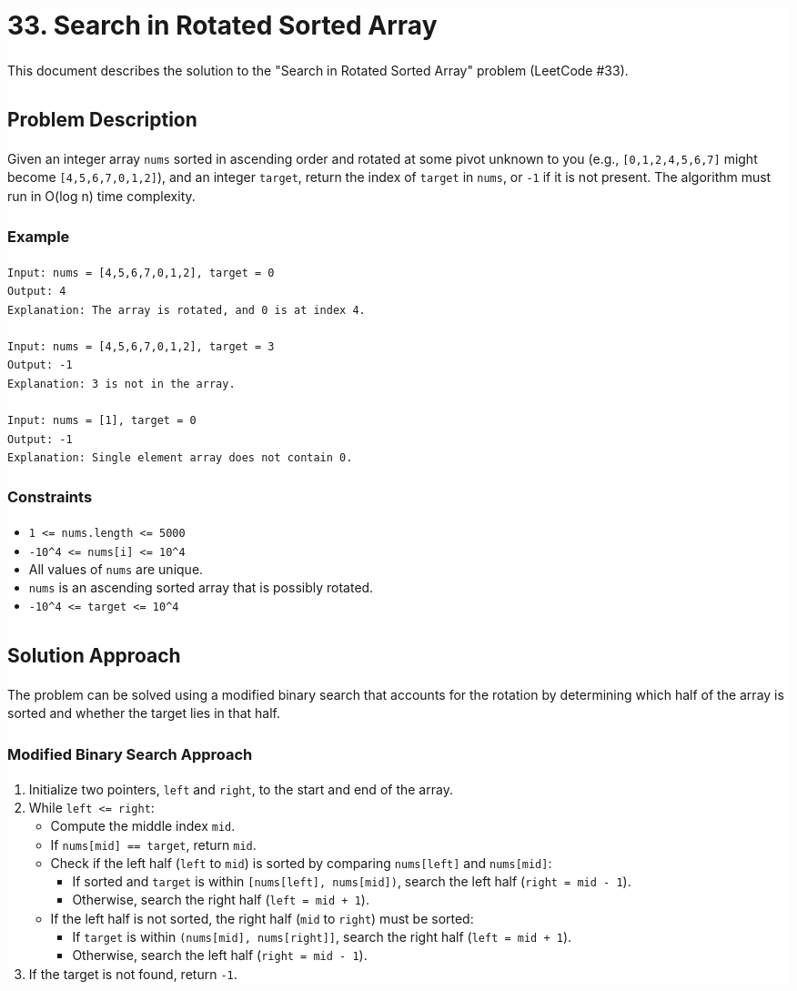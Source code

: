 # 33. Search in Rotated Sorted Array

This document describes the solution to the "Search in Rotated Sorted Array" problem (LeetCode #33).

## Problem Description
Given an integer array `nums` sorted in ascending order and rotated at some pivot unknown to you (e.g., `[0,1,2,4,5,6,7]` might become `[4,5,6,7,0,1,2]`), and an integer `target`, return the index of `target` in `nums`, or `-1` if it is not present. The algorithm must run in O(log n) time complexity.

### Example
```
Input: nums = [4,5,6,7,0,1,2], target = 0
Output: 4
Explanation: The array is rotated, and 0 is at index 4.

Input: nums = [4,5,6,7,0,1,2], target = 3
Output: -1
Explanation: 3 is not in the array.

Input: nums = [1], target = 0
Output: -1
Explanation: Single element array does not contain 0.
```

### Constraints
- `1 <= nums.length <= 5000`
- `-10^4 <= nums[i] <= 10^4`
- All values of `nums` are unique.
- `nums` is an ascending sorted array that is possibly rotated.
- `-10^4 <= target <= 10^4`

## Solution Approach
The problem can be solved using a modified binary search that accounts for the rotation by determining which half of the array is sorted and whether the target lies in that half.

### Modified Binary Search Approach
1. Initialize two pointers, `left` and `right`, to the start and end of the array.
2. While `left <= right`:
   - Compute the middle index `mid`.
   - If `nums[mid] == target`, return `mid`.
   - Check if the left half (`left` to `mid`) is sorted by comparing `nums[left]` and `nums[mid]`:
     - If sorted and `target` is within `[nums[left], nums[mid])`, search the left half (`right = mid - 1`).
     - Otherwise, search the right half (`left = mid + 1`).
   - If the left half is not sorted, the right half (`mid` to `right`) must be sorted:
     - If `target` is within `(nums[mid], nums[right]]`, search the right half (`left = mid + 1`).
     - Otherwise, search the left half (`right = mid - 1`).
3. If the target is not found, return `-1`.
